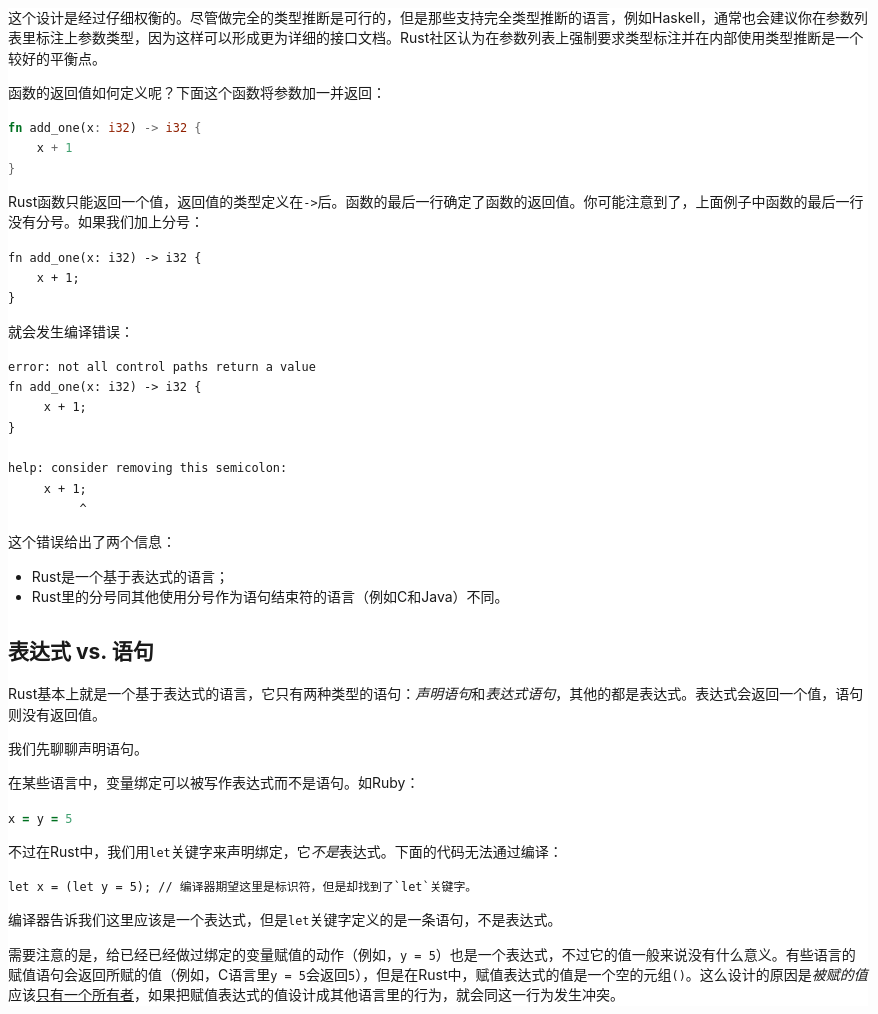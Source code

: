 这个设计是经过仔细权衡的。尽管做完全的类型推断是可行的，但是那些支持完全类型推断的语言，例如Haskell，通常也会建议你在参数列表里标注上参数类型，因为这样可以形成更为详细的接口文档。Rust社区认为在参数列表上强制要求类型标注并在内部使用类型推断是一个较好的平衡点。

函数的返回值如何定义呢？下面这个函数将参数加一并返回：

```rust
fn add_one(x: i32) -> i32 {
    x + 1
}
```

Rust函数只能返回一个值，返回值的类型定义在`->`后。函数的最后一行确定了函数的返回值。你可能注意到了，上面例子中函数的最后一行没有分号。如果我们加上分号：

```rust,ignore
fn add_one(x: i32) -> i32 {
    x + 1;
}
```

就会发生编译错误：

```text
error: not all control paths return a value
fn add_one(x: i32) -> i32 {
     x + 1;
}

help: consider removing this semicolon:
     x + 1;
          ^
```

这个错误给出了两个信息：
* Rust是一个基于表达式的语言；
* Rust里的分号同其他使用分号作为语句结束符的语言（例如C和Java）不同。

## 表达式 vs. 语句

Rust基本上就是一个基于表达式的语言，它只有两种类型的语句：*声明语句*和*表达式语句*，其他的都是表达式。表达式会返回一个值，语句则没有返回值。

我们先聊聊声明语句。

在某些语言中，变量绑定可以被写作表达式而不是语句。如Ruby：

```ruby
x = y = 5
```

不过在Rust中，我们用`let`关键字来声明绑定，它*不是*表达式。下面的代码无法通过编译：

```rust,ignore
let x = (let y = 5); // 编译器期望这里是标识符，但是却找到了`let`关键字。
```

编译器告诉我们这里应该是一个表达式，但是`let`关键字定义的是一条语句，不是表达式。

需要注意的是，给已经已经做过绑定的变量赋值的动作（例如，`y = 5`）也是一个表达式，不过它的值一般来说没有什么意义。有些语言的赋值语句会返回所赋的值（例如，C语言里`y = 5`会返回`5`），但是在Rust中，赋值表达式的值是一个空的元组`()`。这么设计的原因是*被赋的值*应该[只有一个所有者](ownership.html)，如果把赋值表达式的值设计成其他语言里的行为，就会同这一行为发生冲突。
